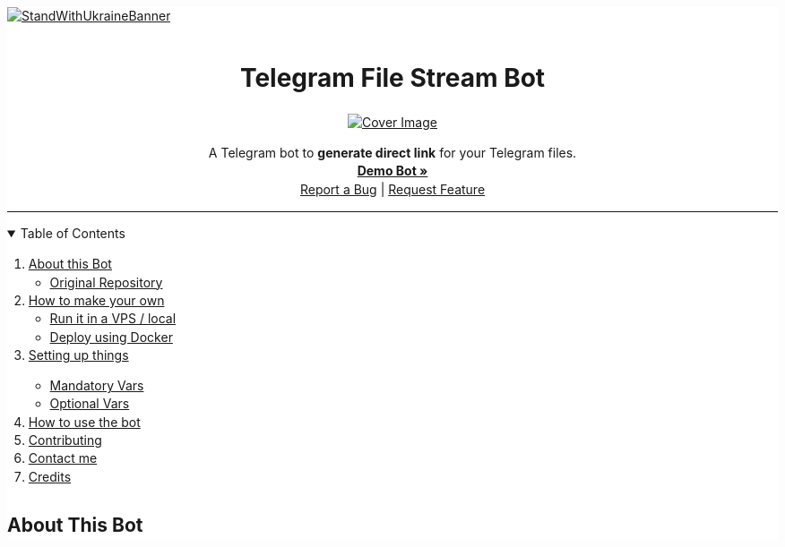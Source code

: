 [![StandWithUkraineBanner](https://raw.githubusercontent.com/vshymanskyy/StandWithUkraine/main/banner2-direct.svg)](https://supportukrainenow.org/)
<h1 align="center">Telegram File Stream Bot</h1>
<p align="center">
  <a href="https://github.com/EverythingSuckz/TG-FileStreamBot">
    <img src="https://socialify.git.ci/EverythingSuckz/TG-FileStreamBot/image?description=1&font=Source%20Code%20Pro&forks=1&issues=1&logo=https://telegra.ph/file/01385a9f4cf0419682b87.png&pattern=Circuit%20Board&pulls=1&stargazers=1&theme=Dark" alt="Cover Image" width="650">
  </a>
  <p align="center">
    A Telegram bot to <b>generate direct link</b> for your Telegram files.
    <br />
    <a href="https://telegram.dog/TG_FileStreamBot"><strong>Demo Bot »</strong></a>
    <br />
    <a href="https://github.com/EverythingSuckz/TG-FileStreamBot/issues">Report a Bug</a>
    |
    <a href="https://github.com/EverythingSuckz/TG-FileStreamBot/issues">Request Feature</a>
  </p>
</p>

<hr>

<details open="open">
  <summary>Table of Contents</summary>
  <ol>
    <li>
      <a href="#about-this-bot">About this Bot</a>
      <ul>
        <li><a href="#original-repository">Original Repository</a></li>
      </ul>
    </li>
    <li>
      <a href="#how-to-make-your-own">How to make your own</a>
      <ul>
        <li><a href="#host-it-on-vps-or-locally">Run it in a VPS / local</a></li>
        <li><a href="#deploy-using-docker">Deploy using Docker</a></li>
      </ul>
    </li>
    <li><a href="#setting-up-things">Setting up things</a></li>
    <ul>
      <li><a href="#mandatory-vars">Mandatory Vars</a></li>
      <li><a href="#optional-vars">Optional Vars</a></li>
    </ul>
    <li><a href="#how-to-use-the-bot">How to use the bot</a></li>
    <li><a href="#contributing">Contributing</a></li>
    <li><a href="#contact-me">Contact me</a></li>
    <li><a href="#credits">Credits</a></li>
  </ol>
</details>

## About This Bot
